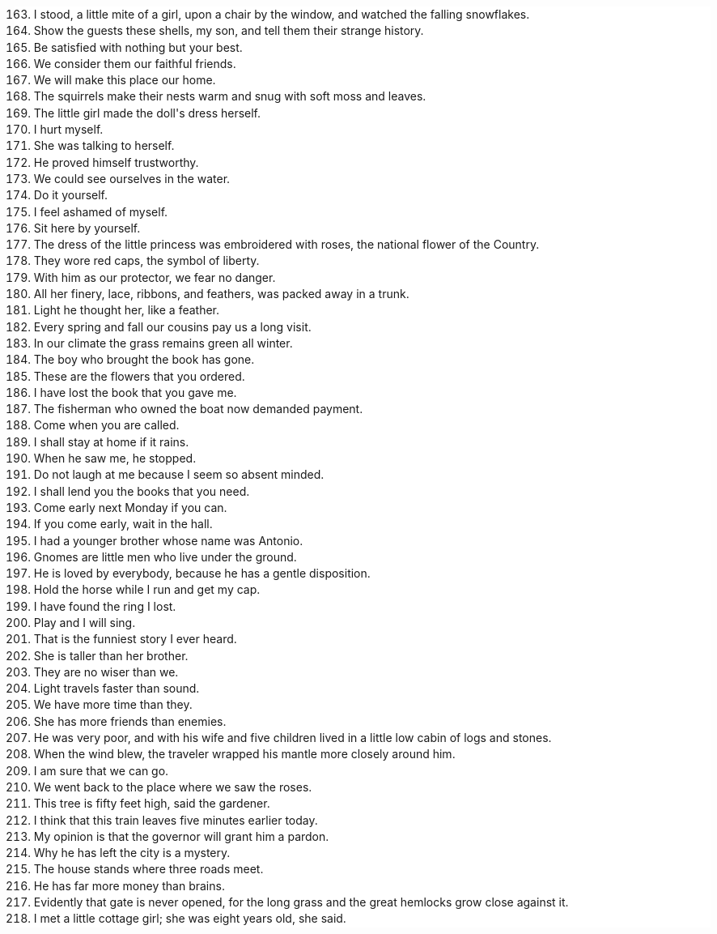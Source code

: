 163. I stood, a little mite of a girl, upon a chair by the window, and watched the falling snowflakes.  
164. Show the guests these shells, my son, and tell them their strange history.  
165. Be satisfied with nothing but your best.  
166. We consider them our faithful friends.  
167. We will make this place our home.  
168. The squirrels make their nests warm and snug with soft moss and leaves.  
169. The little girl made the doll's dress herself.  
170. I hurt myself.  
171. She was talking to herself.  
172. He proved himself trustworthy.  
173. We could see ourselves in the water.  
174. Do it yourself.  
175. I feel ashamed of myself.  
176. Sit here by yourself.  
177. The dress of the little princess was embroidered with roses, the national flower of the Country.  
178. They wore red caps, the symbol of liberty.  
179. With him as our protector, we fear no danger.  
180. All her finery, lace, ribbons, and feathers, was packed away in a trunk.  
181. Light he thought her, like a feather.  
182. Every spring and fall our cousins pay us a long visit.  
183. In our climate the grass remains green all winter.  
184. The boy who brought the book has gone.  
185. These are the flowers that you ordered.  
186. I have lost the book that you gave me.  
187. The fisherman who owned the boat now demanded payment.  
188. Come when you are called.  
189. I shall stay at home if it rains.  
190. When he saw me, he stopped.  
191. Do not laugh at me because I seem so absent minded.  
192. I shall lend you the books that you need.  
193. Come early next Monday if you can.  
194. If you come early, wait in the hall.  
195. I had a younger brother whose name was Antonio.  
196. Gnomes are little men who live under the ground.  
197. He is loved by everybody, because he has a gentle disposition.  
198. Hold the horse while I run and get my cap.  
199. I have found the ring I lost.  
200. Play and I will sing.  
201. That is the funniest story I ever heard.  
202. She is taller than her brother.  
203. They are no wiser than we.  
204. Light travels faster than sound.  
205. We have more time than they.  
206. She has more friends than enemies.  
207. He was very poor, and with his wife and five children lived in a little low cabin of logs and stones.  
208. When the wind blew, the traveler wrapped his mantle more closely around him.  
209. I am sure that we can go.  
210. We went back to the place where we saw the roses.  
211. This tree is fifty feet high, said the gardener.  
212. I think that this train leaves five minutes earlier today.  
213. My opinion is that the governor will grant him a pardon.  
214. Why he has left the city is a mystery.  
215. The house stands where three roads meet.  
216. He has far more money than brains.  
217. Evidently that gate is never opened, for the long grass and the great hemlocks grow close against it.  
218. I met a little cottage girl; she was eight years old, she said.  